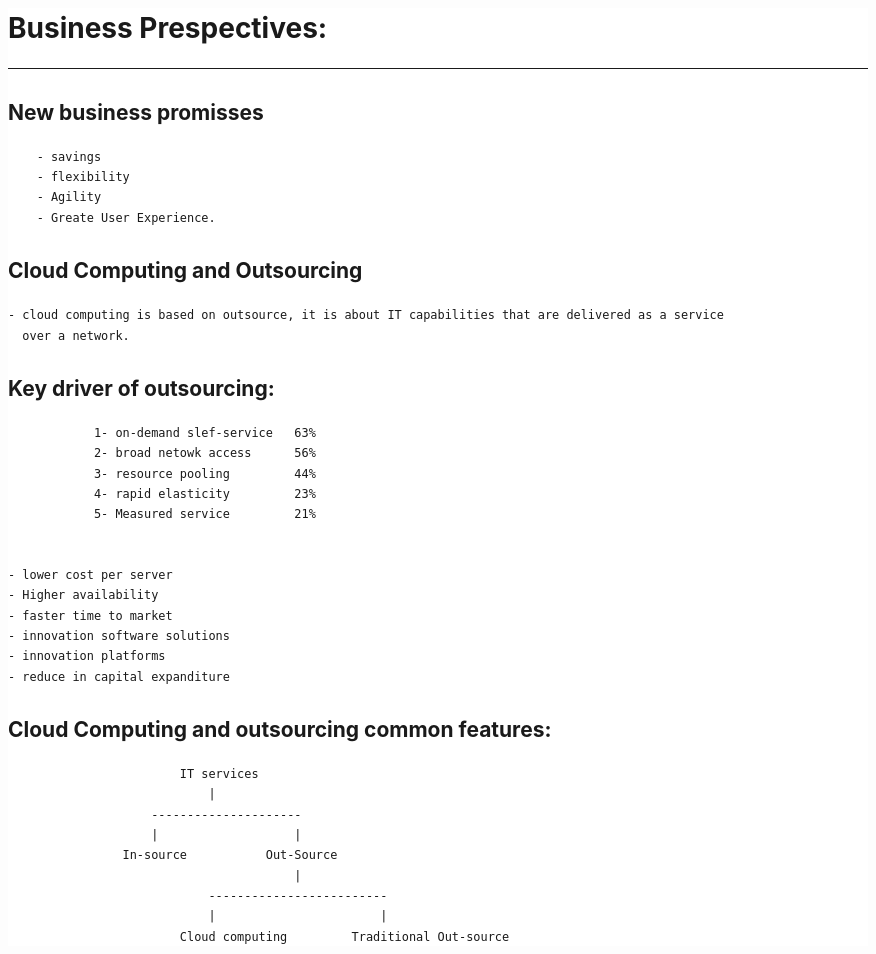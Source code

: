 

# Business Prespectives:
------------------------

New business promisses
----------------------

		- savings
		- flexibility
		- Agility
		- Greate User Experience.


Cloud Computing and Outsourcing
-------------------------------

	- cloud computing is based on outsource, it is about IT capabilities that are delivered as a service
	  over a network.
Key driver of outsourcing:
--------------------------

				1- on-demand slef-service	63%
				2- broad netowk access		56%
				3- resource pooling			44%
				4- rapid elasticity			23%
				5- Measured service			21%


	- lower cost per server
	- Higher availability
	- faster time to market
	- innovation software solutions
	- innovation platforms
	- reduce in capital expanditure
	
Cloud Computing and outsourcing common features:
------------------------------------------------


							IT services
								|
						---------------------
						|					|
					In-source			Out-Source
											|
								-------------------------
								|						|
							Cloud computing			Traditional Out-source

